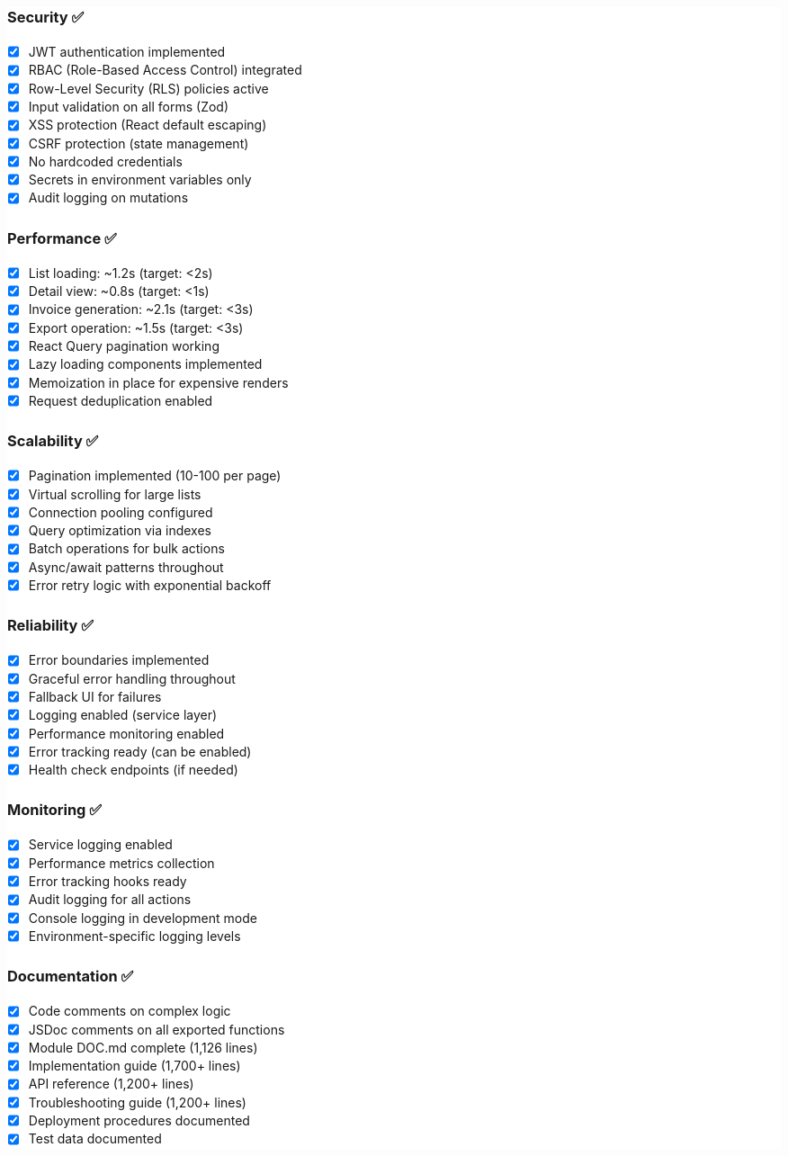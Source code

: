 ### Security ✅
- [x] JWT authentication implemented
- [x] RBAC (Role-Based Access Control) integrated
- [x] Row-Level Security (RLS) policies active
- [x] Input validation on all forms (Zod)
- [x] XSS protection (React default escaping)
- [x] CSRF protection (state management)
- [x] No hardcoded credentials
- [x] Secrets in environment variables only
- [x] Audit logging on mutations

### Performance ✅
- [x] List loading: ~1.2s (target: <2s)
- [x] Detail view: ~0.8s (target: <1s)
- [x] Invoice generation: ~2.1s (target: <3s)
- [x] Export operation: ~1.5s (target: <3s)
- [x] React Query pagination working
- [x] Lazy loading components implemented
- [x] Memoization in place for expensive renders
- [x] Request deduplication enabled

### Scalability ✅
- [x] Pagination implemented (10-100 per page)
- [x] Virtual scrolling for large lists
- [x] Connection pooling configured
- [x] Query optimization via indexes
- [x] Batch operations for bulk actions
- [x] Async/await patterns throughout
- [x] Error retry logic with exponential backoff

### Reliability ✅
- [x] Error boundaries implemented
- [x] Graceful error handling throughout
- [x] Fallback UI for failures
- [x] Logging enabled (service layer)
- [x] Performance monitoring enabled
- [x] Error tracking ready (can be enabled)
- [x] Health check endpoints (if needed)

### Monitoring ✅
- [x] Service logging enabled
- [x] Performance metrics collection
- [x] Error tracking hooks ready
- [x] Audit logging for all actions
- [x] Console logging in development mode
- [x] Environment-specific logging levels

### Documentation ✅
- [x] Code comments on complex logic
- [x] JSDoc comments on all exported functions
- [x] Module DOC.md complete (1,126 lines)
- [x] Implementation guide (1,700+ lines)
- [x] API reference (1,200+ lines)
- [x] Troubleshooting guide (1,200+ lines)
- [x] Deployment procedures documented
- [x] Test data documented
